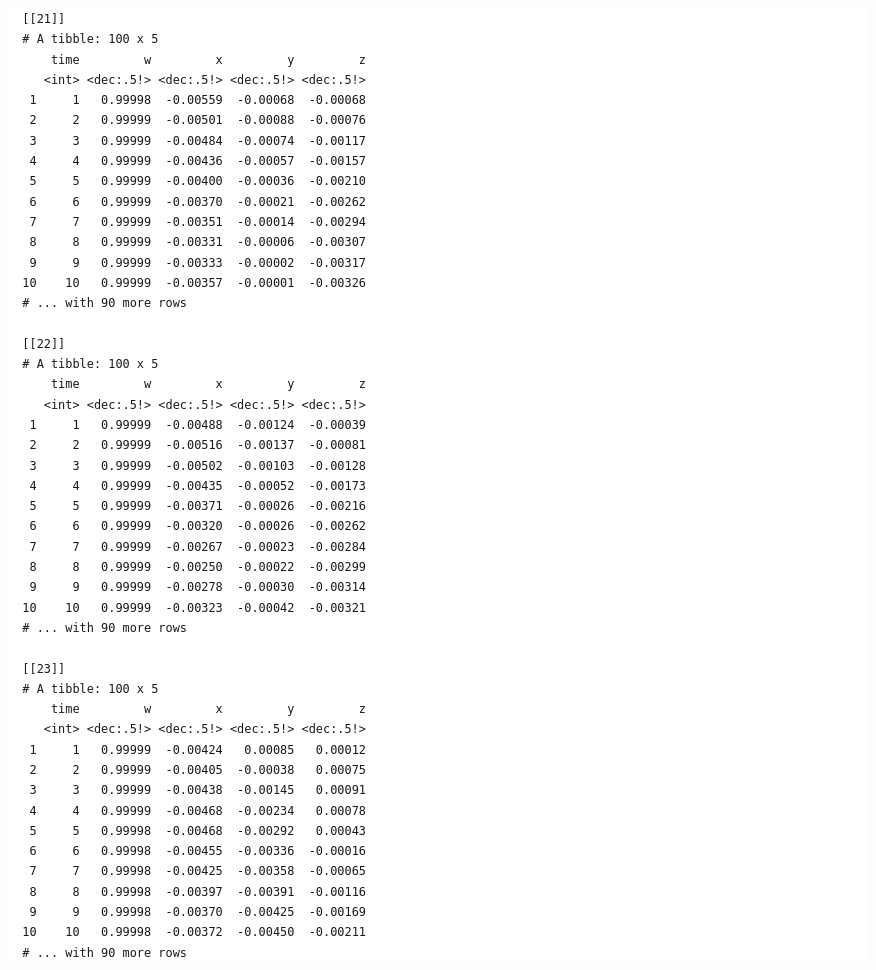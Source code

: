       [[21]]
      # A tibble: 100 x 5
          time         w         x         y         z
         <int> <dec:.5!> <dec:.5!> <dec:.5!> <dec:.5!>
       1     1   0.99998  -0.00559  -0.00068  -0.00068
       2     2   0.99999  -0.00501  -0.00088  -0.00076
       3     3   0.99999  -0.00484  -0.00074  -0.00117
       4     4   0.99999  -0.00436  -0.00057  -0.00157
       5     5   0.99999  -0.00400  -0.00036  -0.00210
       6     6   0.99999  -0.00370  -0.00021  -0.00262
       7     7   0.99999  -0.00351  -0.00014  -0.00294
       8     8   0.99999  -0.00331  -0.00006  -0.00307
       9     9   0.99999  -0.00333  -0.00002  -0.00317
      10    10   0.99999  -0.00357  -0.00001  -0.00326
      # ... with 90 more rows
      
      [[22]]
      # A tibble: 100 x 5
          time         w         x         y         z
         <int> <dec:.5!> <dec:.5!> <dec:.5!> <dec:.5!>
       1     1   0.99999  -0.00488  -0.00124  -0.00039
       2     2   0.99999  -0.00516  -0.00137  -0.00081
       3     3   0.99999  -0.00502  -0.00103  -0.00128
       4     4   0.99999  -0.00435  -0.00052  -0.00173
       5     5   0.99999  -0.00371  -0.00026  -0.00216
       6     6   0.99999  -0.00320  -0.00026  -0.00262
       7     7   0.99999  -0.00267  -0.00023  -0.00284
       8     8   0.99999  -0.00250  -0.00022  -0.00299
       9     9   0.99999  -0.00278  -0.00030  -0.00314
      10    10   0.99999  -0.00323  -0.00042  -0.00321
      # ... with 90 more rows
      
      [[23]]
      # A tibble: 100 x 5
          time         w         x         y         z
         <int> <dec:.5!> <dec:.5!> <dec:.5!> <dec:.5!>
       1     1   0.99999  -0.00424   0.00085   0.00012
       2     2   0.99999  -0.00405  -0.00038   0.00075
       3     3   0.99999  -0.00438  -0.00145   0.00091
       4     4   0.99999  -0.00468  -0.00234   0.00078
       5     5   0.99998  -0.00468  -0.00292   0.00043
       6     6   0.99998  -0.00455  -0.00336  -0.00016
       7     7   0.99998  -0.00425  -0.00358  -0.00065
       8     8   0.99998  -0.00397  -0.00391  -0.00116
       9     9   0.99998  -0.00370  -0.00425  -0.00169
      10    10   0.99998  -0.00372  -0.00450  -0.00211
      # ... with 90 more rows
      